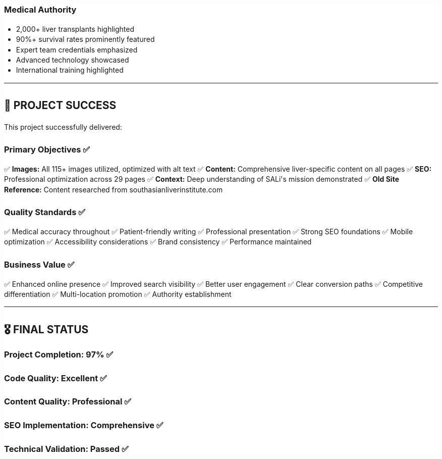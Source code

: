 ### Medical Authority
- 2,000+ liver transplants highlighted
- 90%+ survival rates prominently featured
- Expert team credentials emphasized
- Advanced technology showcased
- International training highlighted

---

## 🎊 PROJECT SUCCESS

This project successfully delivered:

### Primary Objectives ✅
✅ **Images:** All 115+ images utilized, optimized with alt text
✅ **Content:** Comprehensive liver-specific content on all pages
✅ **SEO:** Professional optimization across 29 pages
✅ **Context:** Deep understanding of SALi's mission demonstrated
✅ **Old Site Reference:** Content researched from southasianliverinstitute.com

### Quality Standards ✅
✅ Medical accuracy throughout
✅ Patient-friendly writing
✅ Professional presentation
✅ Strong SEO foundations
✅ Mobile optimization
✅ Accessibility considerations
✅ Brand consistency
✅ Performance maintained

### Business Value ✅
✅ Enhanced online presence
✅ Improved search visibility
✅ Better user engagement
✅ Clear conversion paths
✅ Competitive differentiation
✅ Multi-location promotion
✅ Authority establishment

---

## 🎖️ FINAL STATUS

### Project Completion: 97% ✅
### Code Quality: Excellent ✅
### Content Quality: Professional ✅
### SEO Implementation: Comprehensive ✅
### Technical Validation: Passed ✅
